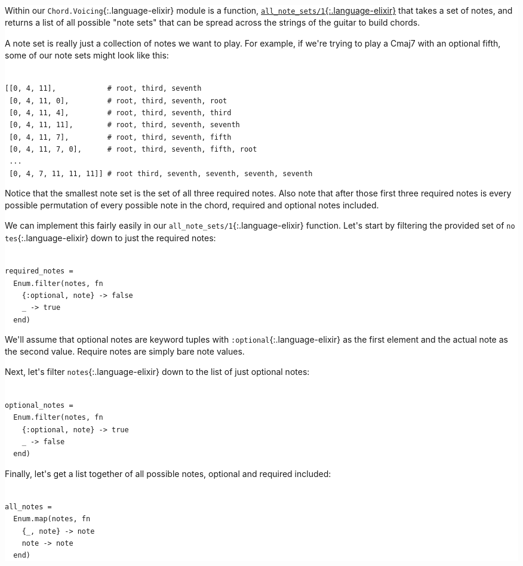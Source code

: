 Within our `Chord.Voicing`{:.language-elixir} module is a function, [`all_note_sets/1`{:.language-elixir}](https://github.com/pcorey/chord/blob/2eb0dee6167d3fb1dc215d346a15c416b89ff65d/lib/chord/voicing.ex#L50-L60) that takes a set of notes, and returns a list of all possible "note sets" that can be spread across the strings of the guitar to build chords.

A note set is really just a collection of notes we want to play. For example, if we're trying to play a Cmaj7 with an optional fifth, some of our note sets might look like this:

<pre class='language-elixir'><code class='language-elixir'>
[[0, 4, 11],            # root, third, seventh
 [0, 4, 11, 0],         # root, third, seventh, root
 [0, 4, 11, 4],         # root, third, seventh, third
 [0, 4, 11, 11],        # root, third, seventh, seventh
 [0, 4, 11, 7],         # root, third, seventh, fifth
 [0, 4, 11, 7, 0],      # root, third, seventh, fifth, root
 ...
 [0, 4, 7, 11, 11, 11]] # root third, seventh, seventh, seventh, seventh
</code></pre>

Notice that the smallest note set is the set of all three required notes. Also note that after those first three required notes is every possible permutation of every possible note in the chord, required and optional notes included.

We can implement this fairly easily in our `all_note_sets/1`{:.language-elixir} function. Let's start by filtering the provided set of `notes`{:.language-elixir} down to just the required notes:

<pre class='language-elixir'><code class='language-elixir'>
required_notes =
  Enum.filter(notes, fn
    {:optional, note} -> false
    _ -> true
  end)
</code></pre>

We'll assume that optional notes are keyword tuples with `:optional`{:.language-elixir} as the first element and the actual note as the second value. Require notes are simply bare note values.

Next, let's filter `notes`{:.language-elixir} down to the list of just optional notes:

<pre class='language-elixir'><code class='language-elixir'>
optional_notes =
  Enum.filter(notes, fn
    {:optional, note} -> true
    _ -> false
  end)
</code></pre>

Finally, let's get a list together of all possible notes, optional and required included:

<pre class='language-elixir'><code class='language-elixir'>
all_notes =
  Enum.map(notes, fn
    {_, note} -> note
    note -> note
  end)
</code></pre>
